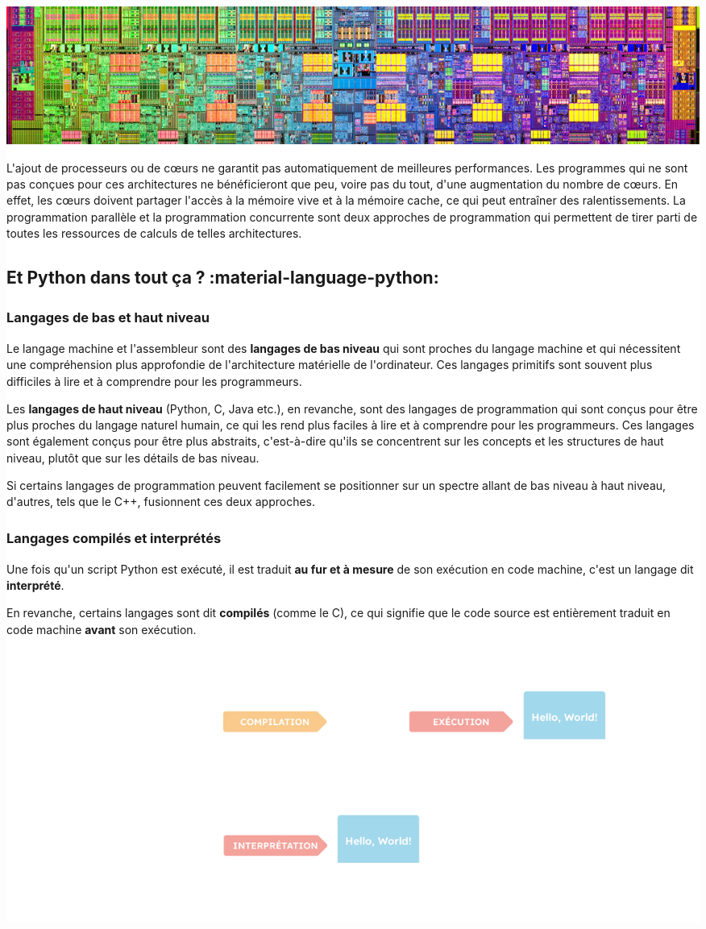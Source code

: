 ![](images/cpudie.jpg)


L'ajout de processeurs ou de cœurs ne garantit pas automatiquement de meilleures performances. Les programmes qui ne sont pas conçues pour ces architectures ne bénéficieront que peu, voire pas du tout, d'une augmentation du nombre de cœurs. En effet, les cœurs doivent partager l'accès à la mémoire vive et à la mémoire cache, ce qui peut entraîner des ralentissements. La programmation parallèle et la programmation concurrente sont deux approches de programmation qui permettent de tirer parti de toutes les ressources de calculs de telles architectures.

## Et Python dans tout ça ? :material-language-python:

### Langages de bas et haut niveau

Le langage machine et l'assembleur sont des **langages de bas niveau** qui sont proches du langage machine et qui nécessitent
une compréhension plus approfondie de l'architecture matérielle de l'ordinateur. Ces langages primitifs sont souvent plus
difficiles à lire et à comprendre pour les programmeurs.

Les **langages de haut niveau** (Python, C, Java etc.), en revanche, sont des langages de programmation qui sont conçus pour être plus proches du langage naturel humain,
ce qui les rend plus faciles à lire et à comprendre pour les programmeurs.
Ces langages sont également conçus pour être plus abstraits, c'est-à-dire qu'ils se concentrent sur les concepts et les structures de haut niveau,
plutôt que sur les détails de bas niveau.

Si certains langages de programmation peuvent facilement se positionner sur un spectre allant de bas niveau à haut niveau, d'autres, tels que le C++, fusionnent ces deux approches.

### Langages compilés et interprétés

Une fois qu'un script Python est exécuté, il est traduit **au fur et à mesure** de son exécution en code machine, c'est un langage dit **interprété**.

En revanche, certains langages sont dit **compilés** (comme le C), ce qui signifie que le code source est entièrement traduit en code machine **avant** son exécution.

![](images/compilation-dark.png#only-dark)